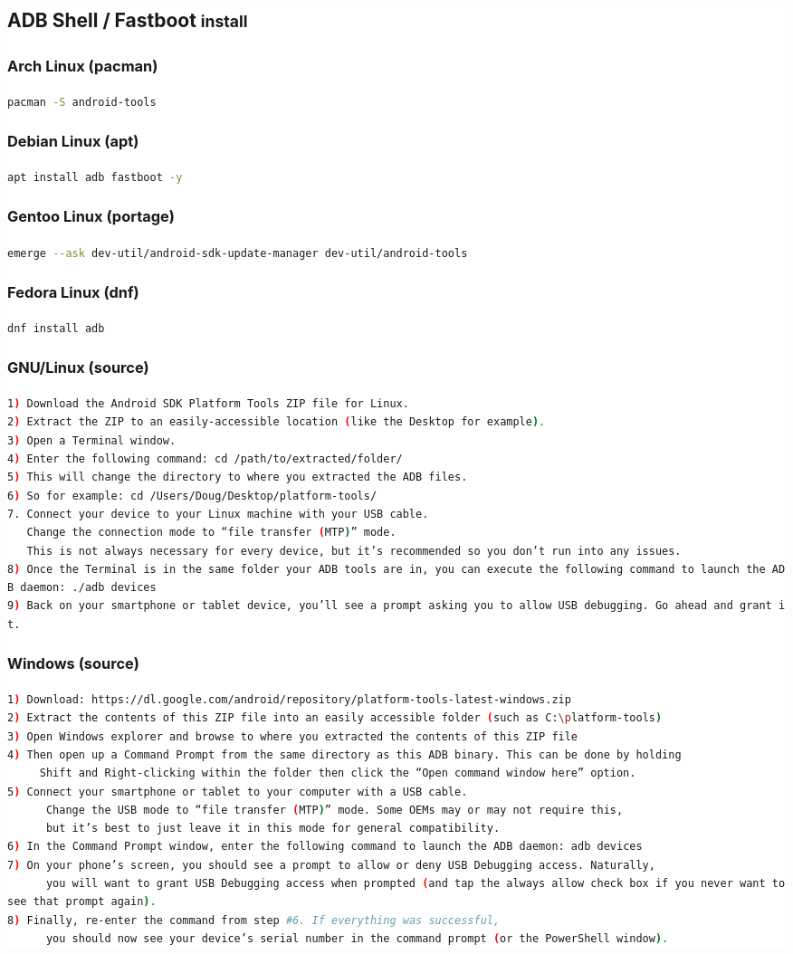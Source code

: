 ## ADB Shell / Fastboot <small>install</small>

### Arch Linux (pacman)

```bash
pacman -S android-tools
```

### Debian Linux (apt)

```bash
apt install adb fastboot -y    
```

### Gentoo Linux (portage)
```bash
emerge --ask dev-util/android-sdk-update-manager dev-util/android-tools
```

### Fedora Linux (dnf)

```bash
dnf install adb
```

### GNU/Linux (source)
```bash
1) Download the Android SDK Platform Tools ZIP file for Linux.
2) Extract the ZIP to an easily-accessible location (like the Desktop for example).
3) Open a Terminal window.
4) Enter the following command: cd /path/to/extracted/folder/
5) This will change the directory to where you extracted the ADB files.
6) So for example: cd /Users/Doug/Desktop/platform-tools/
7. Connect your device to your Linux machine with your USB cable. 
   Change the connection mode to “file transfer (MTP)” mode. 
   This is not always necessary for every device, but it’s recommended so you don’t run into any issues.
8) Once the Terminal is in the same folder your ADB tools are in, you can execute the following command to launch the ADB daemon: ./adb devices
9) Back on your smartphone or tablet device, you’ll see a prompt asking you to allow USB debugging. Go ahead and grant it.
```

### Windows (source)

```bash
1) Download: https://dl.google.com/android/repository/platform-tools-latest-windows.zip
2) Extract the contents of this ZIP file into an easily accessible folder (such as C:\platform-tools)
3) Open Windows explorer and browse to where you extracted the contents of this ZIP file
4) Then open up a Command Prompt from the same directory as this ADB binary. This can be done by holding 
     Shift and Right-clicking within the folder then click the “Open command window here” option. 
5) Connect your smartphone or tablet to your computer with a USB cable. 
      Change the USB mode to “file transfer (MTP)” mode. Some OEMs may or may not require this, 
      but it’s best to just leave it in this mode for general compatibility.
6) In the Command Prompt window, enter the following command to launch the ADB daemon: adb devices
7) On your phone’s screen, you should see a prompt to allow or deny USB Debugging access. Naturally, 
      you will want to grant USB Debugging access when prompted (and tap the always allow check box if you never want to see that prompt again).
8) Finally, re-enter the command from step #6. If everything was successful,
      you should now see your device’s serial number in the command prompt (or the PowerShell window).
```
